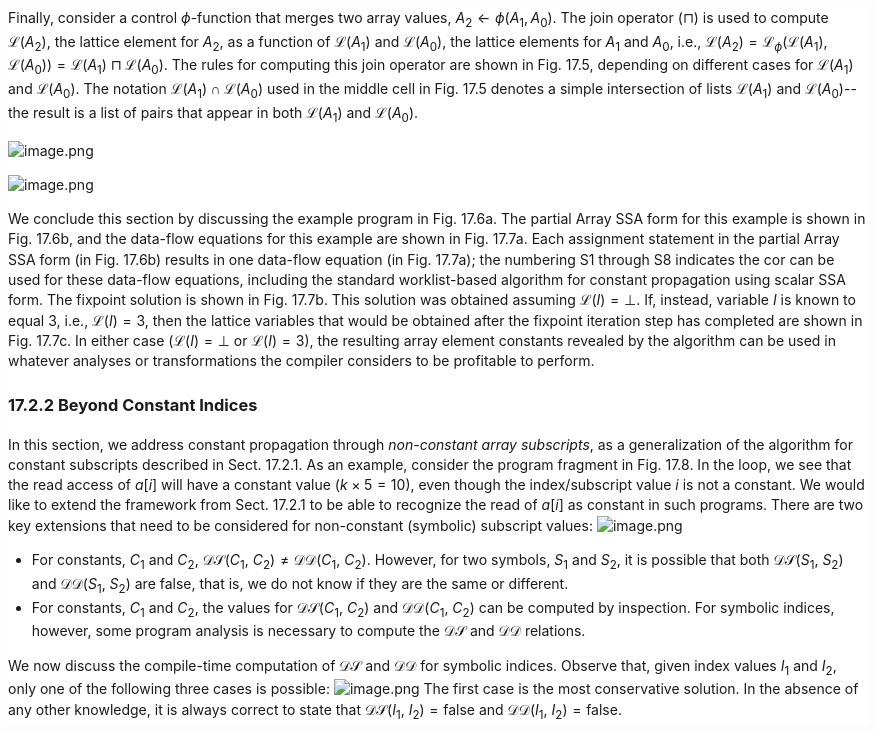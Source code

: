 Finally, consider a control $\phi$-function that merges two array values, $A_{2}\leftarrow\phi(A_{1},\,A_{0})$. The join operator ($\sqcap$) is used to compute $\mathscr{L}(A_{2})$, the lattice element for $A_{2}$, as a function of $\mathscr{L}(A_{1})$ and $\mathscr{L}(A_{0})$, the lattice elements for $A_{1}$ and $A_{0}$, i.e., $\mathscr{L}(A_{2})=\mathscr{L}_{\phi}(\mathscr{L}(A_{1}),\,\mathscr{L}(A_{0} ))=\mathscr{L}(A_{1})\sqcap\mathscr{L}(A_{0})$. The rules for computing this join operator are shown in Fig. 17.5, depending on different cases for $\mathscr{L}(A_{1})$ and $\mathscr{L}(A_{0})$. The notation $\mathscr{L}(A_{1})\cap\mathscr{L}(A_{0})$ used in the middle cell in Fig. 17.5 denotes a simple intersection of lists $\mathscr{L}(A_{1})$ and $\mathscr{L}(A_{0})$--the result is a list of pairs that appear in both $\mathscr{L}(A_{1})$ and $\mathscr{L}(A_{0})$.


![image.png](https://blog-1314253005.cos.ap-guangzhou.myqcloud.com/202310092239721.png)

![image.png](https://blog-1314253005.cos.ap-guangzhou.myqcloud.com/202310092240902.png)

We conclude this section by discussing the example program in Fig. 17.6a. The partial Array SSA form for this example is shown in Fig. 17.6b, and the data-flow equations for this example are shown in Fig. 17.7a. Each assignment statement in the partial Array SSA form (in Fig. 17.6b) results in one data-flow equation (in Fig. 17.7a); the numbering S1 through S8 indicates the cor can be used for these data-flow equations, including the standard worklist-based algorithm for constant propagation using scalar SSA form. The fixpoint solution is shown in Fig. 17.7b. This solution was obtained assuming $\mathscr{L}(I)=\bot$. If, instead, variable $I$ is known to equal 3, i.e., $\mathscr{L}(I)=3$, then the lattice variables that would be obtained after the fixpoint iteration step has completed are shown in Fig. 17.7c. In either case ($\mathscr{L}(I)=\bot$ or $\mathscr{L}(I)=3$), the resulting array element constants revealed by the algorithm can be used in whatever analyses or transformations the compiler considers to be profitable to perform.

### 17.2.2 Beyond Constant Indices

In this section, we address constant propagation through _non-constant array subscripts_, as a generalization of the algorithm for constant subscripts described in Sect. 17.2.1. As an example, consider the program fragment in Fig. 17.8. In the loop, we see that the read access of $a[i]$ will have a constant value ($k\times 5=10$), even though the index/subscript value $i$ is not a constant. We would like to extend the framework from Sect. 17.2.1 to be able to recognize the read of $a[i]$ as constant in such programs. There are two key extensions that need to be considered for non-constant (symbolic) subscript values:
![image.png](https://blog-1314253005.cos.ap-guangzhou.myqcloud.com/202310092240606.png)
* For constants, $C_{1}$ and $C_{2}$, $\mathscr{DS}(C_{1}$, $C_{2})\neq\mathscr{DD}(C_{1}$, $C_{2})$. However, for two symbols, $S_{1}$ and $S_{2}$, it is possible that both $\mathscr{DS}(S_{1}$, $S_{2})$ and $\mathscr{DD}(S_{1}$, $S_{2})$ are false, that is, we do not know if they are the same or different.
* For constants, $C_{1}$ and $C_{2}$, the values for $\mathscr{DS}(C_{1}$, $C_{2})$ and $\mathscr{DD}(C_{1}$, $C_{2})$ can be computed by inspection. For symbolic indices, however, some program analysis is necessary to compute the $\mathscr{DS}$ and $\mathscr{DD}$ relations.

We now discuss the compile-time computation of $\mathscr{DS}$ and $\mathscr{DD}$ for symbolic indices. Observe that, given index values $I_{1}$ and $I_{2}$, only one of the following three cases is possible:
![image.png](https://blog-1314253005.cos.ap-guangzhou.myqcloud.com/202310092241128.png)
The first case is the most conservative solution. In the absence of any other knowledge, it is always correct to state that $\mathscr{DS}(I_{1}$, $I_{2})=\textsf{false}$ and $\mathscr{DD}(I_{1}$, $I_{2})=\textsf{false}$.
